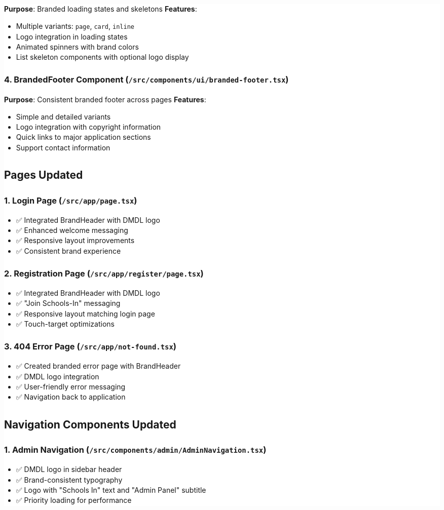**Purpose**: Branded loading states and skeletons
**Features**:

- Multiple variants: `page`, `card`, `inline`
- Logo integration in loading states
- Animated spinners with brand colors
- List skeleton components with optional logo display

### 4. BrandedFooter Component (`/src/components/ui/branded-footer.tsx`)

**Purpose**: Consistent branded footer across pages
**Features**:

- Simple and detailed variants
- Logo integration with copyright information
- Quick links to major application sections
- Support contact information

## Pages Updated

### 1. Login Page (`/src/app/page.tsx`)

- ✅ Integrated BrandHeader with DMDL logo
- ✅ Enhanced welcome messaging
- ✅ Responsive layout improvements
- ✅ Consistent brand experience

### 2. Registration Page (`/src/app/register/page.tsx`)

- ✅ Integrated BrandHeader with DMDL logo
- ✅ "Join Schools-In" messaging
- ✅ Responsive layout matching login page
- ✅ Touch-target optimizations

### 3. 404 Error Page (`/src/app/not-found.tsx`)

- ✅ Created branded error page with BrandHeader
- ✅ DMDL logo integration
- ✅ User-friendly error messaging
- ✅ Navigation back to application

## Navigation Components Updated

### 1. Admin Navigation (`/src/components/admin/AdminNavigation.tsx`)

- ✅ DMDL logo in sidebar header
- ✅ Brand-consistent typography
- ✅ Logo with "Schools In" text and "Admin Panel" subtitle
- ✅ Priority loading for performance

